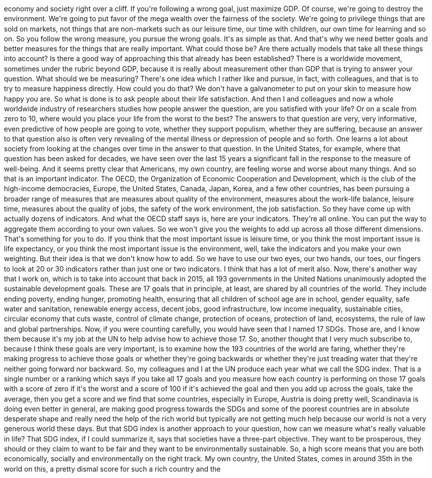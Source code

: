 economy and society right over a cliff. If you're following a wrong goal, just maximize GDP. Of course, we're going to destroy the environment. We're going to put favor of the mega wealth over the fairness of the society. We're going to privilege things that are sold on markets, not things that are non-markets such as our leisure time, our time with children, our own time for learning and so on. So you follow the wrong measure, you pursue the wrong goals. It's as simple as that. And that's why we need better goals and better measures for the things that are really important. What could those be? Are there actually models that take all these things into account? Is there a good way of approaching this that already has been established? There is a worldwide movement, sometimes under the rubric beyond GDP, because it is really about measurement other than GDP that is trying to answer your question. What should we be measuring? There's one idea which I rather like and pursue, in fact, with colleagues, and that is to try to measure happiness directly. How could you do that? We don't have a galvanometer to put on your skin to measure how happy you are. So what is done is to ask people about their life satisfaction. And then I and colleagues and now a whole worldwide industry of researchers studies how people answer the question, are you satisfied with your life? Or on a scale from zero to 10, where would you place your life from the worst to the best? The answers to that question are very, very informative, even predictive of how people are going to vote, whether they support populism, whether they are suffering, because an answer to that question also is often very revealing of the mental illness or depression of people and so forth. One learns a lot about society from looking at the changes over time in the answer to that question. In the United States, for example, where that question has been asked for decades, we have seen over the last 15 years a significant fall in the response to the measure of well-being. And it seems pretty clear that Americans, my own country, are feeling worse and worse about many things. And so that is an important indicator. The OECD, the Organization of Economic Cooperation and Development, which is the club of the high-income democracies, Europe, the United States, Canada, Japan, Korea, and a few other countries, has been pursuing a broader range of measures that are measures about quality of the environment, measures about the work-life balance, leisure time, measures about the quality of jobs, the safety of the work environment, the job satisfaction. So they have come up with actually dozens of indicators. And what the OECD staff says is, here are your indicators. They're all online. You can put the way to aggregate them according to your own values. So we won't give you the weights to add up across all those different dimensions. That's something for you to do. If you think that the most important issue is leisure time, or you think the most important issue is life expectancy, or you think the most important issue is the environment, well, take the indicators and you make your own weighting. But their idea is that we don't know how to add. So we have to use our two eyes, our two hands, our toes, our fingers to look at 20 or 30 indicators rather than just one or two indicators. I think that has a lot of merit also. Now, there's another way that I work on, which is to take into account that back in 2015, all 193 governments in the United Nations unanimously adopted the sustainable development goals. These are 17 goals that in principle, at least, are shared by all countries of the world. They include ending poverty, ending hunger, promoting health, ensuring that all children of school age are in school, gender equality, safe water and sanitation, renewable energy access, decent jobs, good infrastructure, low income inequality, sustainable cities, circular economy that cuts waste, control of climate change, protection of oceans, protection of land, ecosystems, the rule of law and global partnerships. Now, if you were counting carefully, you would have seen that I named 17 SDGs. Those are, and I know them because it's my job at the UN to help advise how to achieve those 17. So, another thought that I very much subscribe to, because I think these goals are very important, is to examine how the 193 countries of the world are faring, whether they're making progress to achieve those goals or whether they're going backwards or whether they're just treading water that they're neither going forward nor backward. So, my colleagues and I at the UN produce each year what we call the SDG index. That is a single number or a ranking which says if you take all 17 goals and you measure how each country is performing on those 17 goals with a score of zero if it's the worst and a score of 100 if it's achieved the goal and then you add up across the goals, take the average, then you get a score and we find that some countries, especially in Europe, Austria is doing pretty well, Scandinavia is doing even better in general, are making good progress towards the SDGs and some of the poorest countries are in absolute desperate shape and really need the help of the rich world but typically are not getting much help because our world is not a very generous world these days. But that SDG index is another approach to your question, how can we measure what's really valuable in life? That SDG index, if I could summarize it, says that societies have a three-part objective. They want to be prosperous, they should or they claim to want to be fair and they want to be environmentally sustainable. So, a high score means that you are both economically, socially and environmentally on the right track. My own country, the United States, comes in around 35th in the world on this, a pretty dismal score for such a rich country and the